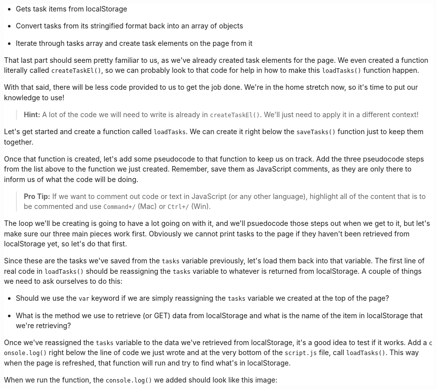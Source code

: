 - Gets task items from localStorage

- Convert tasks from its stringified format back into an array of objects

- Iterate through tasks array and create task elements on the page from it

That last part should seem pretty familiar to us, as we've already created task elements for the page. We even created a function literally called `createTaskEl()`, so we can probably look to that code for help in how to make this `loadTasks()` function happen. 

With that said, there will be less code provided to us to get the job done. We're in the home stretch now, so it's time to put our knowledge to use!

> **Hint:** A lot of the code we will need to write is already in `createTaskEl()`. We'll just need to apply it in a different context!

Let's get started and create a function called `loadTasks`. We can create it right below the `saveTasks()` function just to keep them together.

Once that function is created, let's add some pseudocode to that function to keep us on track. Add the three pseudocode steps from the list above to the function we just created. Remember, save them as JavaScript comments, as they are only there to inform us of what the code will be doing.

> **Pro Tip:** If we want to comment out code or text in JavaScript (or any other language), highlight all of the content that is to be commented and use `Command+/` (Mac) or `Ctrl+/` (Win).

The loop we'll be creating is going to have a lot going on with it, and we'll psuedocode those steps out when we get to it, but let's make sure our three main pieces work first. Obviously we cannot print tasks to the page if they haven't been retrieved from localStorage yet, so let's do that first.

Since these are the tasks we've saved from the `tasks` variable previously, let's load them back into that variable. The first line of real code in `loadTasks()` should be reassigning the `tasks` variable to whatever is returned from localStorage. A couple of things we need to ask ourselves to do this:

- Should we use the `var` keyword if we are simply reassigning the `tasks` variable we created at the top of the page?

- What is the method we use to retrieve (or GET) data from localStorage and what is the name of the item in localStorage that we're retrieving? 

Once we've reassigned the `tasks` variable to the data we've retrieved from localStorage, it's a good idea to test if it works. Add a `console.log()` right below the line of code we just wrote and at the very bottom of the `script.js` file, call `loadTasks()`. This way when the page is refreshed, that function will run and try to find what's in localStorage.

When we run the function, the `console.log()` we added should look like this image:

